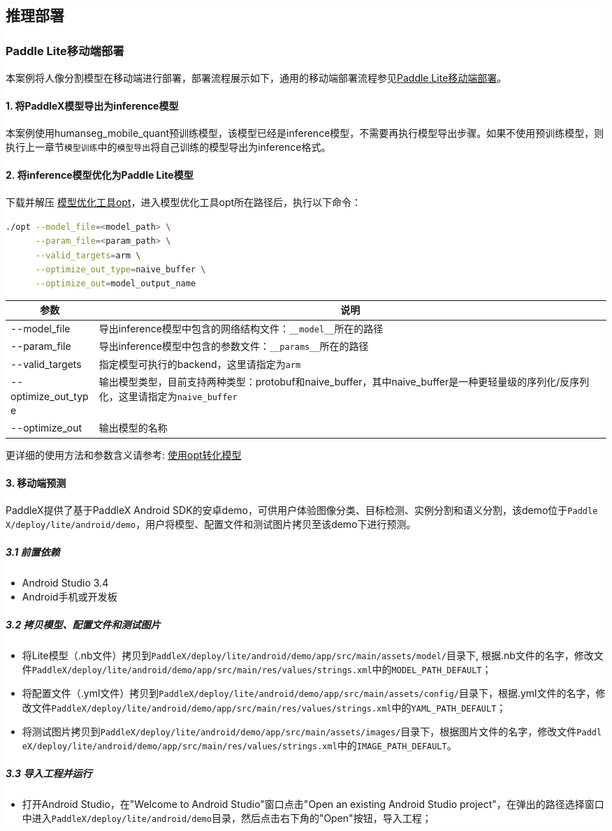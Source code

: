 ## 推理部署

### Paddle Lite移动端部署

本案例将人像分割模型在移动端进行部署，部署流程展示如下，通用的移动端部署流程参见[Paddle Lite移动端部署](../../docs/deploy/paddlelite/android.md)。

#### 1. 将PaddleX模型导出为inference模型

本案例使用humanseg_mobile_quant预训练模型，该模型已经是inference模型，不需要再执行模型导出步骤。如果不使用预训练模型，则执行上一章节`模型训练`中的`模型导出`将自己训练的模型导出为inference格式。

#### 2. 将inference模型优化为Paddle Lite模型

下载并解压 [模型优化工具opt](https://bj.bcebos.com/paddlex/deploy/lite/model_optimize_tool_11cbd50e.tar.gz)，进入模型优化工具opt所在路径后，执行以下命令：

``` bash
./opt --model_file=<model_path> \
      --param_file=<param_path> \
      --valid_targets=arm \
      --optimize_out_type=naive_buffer \
      --optimize_out=model_output_name
```

|  参数   | 说明  |
|  ----  | ----  |
| --model_file  | 导出inference模型中包含的网络结构文件：`__model__`所在的路径|
| --param_file  | 导出inference模型中包含的参数文件：`__params__`所在的路径|
| --valid_targets  |指定模型可执行的backend，这里请指定为`arm`|
| --optimize_out_type | 输出模型类型，目前支持两种类型：protobuf和naive_buffer，其中naive_buffer是一种更轻量级的序列化/反序列化，这里请指定为`naive_buffer`|
| --optimize_out | 输出模型的名称 |

更详细的使用方法和参数含义请参考: [使用opt转化模型](https://paddle-lite.readthedocs.io/zh/latest/user_guides/opt/opt_bin.html)

#### 3. 移动端预测

PaddleX提供了基于PaddleX Android SDK的安卓demo，可供用户体验图像分类、目标检测、实例分割和语义分割，该demo位于`PaddleX/deploy/lite/android/demo`，用户将模型、配置文件和测试图片拷贝至该demo下进行预测。

##### 3.1 前置依赖

* Android Studio 3.4
* Android手机或开发板

##### 3.2 拷贝模型、配置文件和测试图片

* 将Lite模型（.nb文件）拷贝到`PaddleX/deploy/lite/android/demo/app/src/main/assets/model/`目录下, 根据.nb文件的名字，修改文件`PaddleX/deploy/lite/android/demo/app/src/main/res/values/strings.xml`中的`MODEL_PATH_DEFAULT`；

* 将配置文件（.yml文件）拷贝到`PaddleX/deploy/lite/android/demo/app/src/main/assets/config/`目录下，根据.yml文件的名字，修改文件`PaddleX/deploy/lite/android/demo/app/src/main/res/values/strings.xml`中的`YAML_PATH_DEFAULT`；

* 将测试图片拷贝到`PaddleX/deploy/lite/android/demo/app/src/main/assets/images/`目录下，根据图片文件的名字，修改文件`PaddleX/deploy/lite/android/demo/app/src/main/res/values/strings.xml`中的`IMAGE_PATH_DEFAULT`。

##### 3.3 导入工程并运行

* 打开Android Studio，在"Welcome to Android Studio"窗口点击"Open an existing Android Studio project"，在弹出的路径选择窗口中进入`PaddleX/deploy/lite/android/demo`目录，然后点击右下角的"Open"按钮，导入工程；
